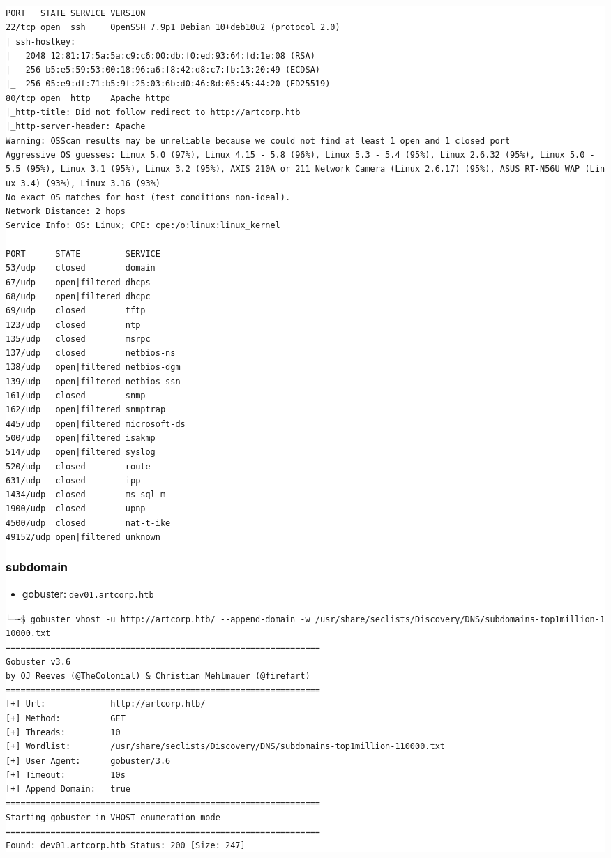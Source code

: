 
```console
PORT   STATE SERVICE VERSION
22/tcp open  ssh     OpenSSH 7.9p1 Debian 10+deb10u2 (protocol 2.0)
| ssh-hostkey:
|   2048 12:81:17:5a:5a:c9:c6:00:db:f0:ed:93:64:fd:1e:08 (RSA)
|   256 b5:e5:59:53:00:18:96:a6:f8:42:d8:c7:fb:13:20:49 (ECDSA)
|_  256 05:e9:df:71:b5:9f:25:03:6b:d0:46:8d:05:45:44:20 (ED25519)
80/tcp open  http    Apache httpd
|_http-title: Did not follow redirect to http://artcorp.htb
|_http-server-header: Apache
Warning: OSScan results may be unreliable because we could not find at least 1 open and 1 closed port
Aggressive OS guesses: Linux 5.0 (97%), Linux 4.15 - 5.8 (96%), Linux 5.3 - 5.4 (95%), Linux 2.6.32 (95%), Linux 5.0 - 5.5 (95%), Linux 3.1 (95%), Linux 3.2 (95%), AXIS 210A or 211 Network Camera (Linux 2.6.17) (95%), ASUS RT-N56U WAP (Linux 3.4) (93%), Linux 3.16 (93%)
No exact OS matches for host (test conditions non-ideal).
Network Distance: 2 hops
Service Info: OS: Linux; CPE: cpe:/o:linux:linux_kernel

PORT      STATE         SERVICE
53/udp    closed        domain
67/udp    open|filtered dhcps
68/udp    open|filtered dhcpc
69/udp    closed        tftp
123/udp   closed        ntp
135/udp   closed        msrpc
137/udp   closed        netbios-ns
138/udp   open|filtered netbios-dgm
139/udp   open|filtered netbios-ssn
161/udp   closed        snmp
162/udp   open|filtered snmptrap
445/udp   open|filtered microsoft-ds
500/udp   open|filtered isakmp
514/udp   open|filtered syslog
520/udp   closed        route
631/udp   closed        ipp
1434/udp  closed        ms-sql-m
1900/udp  closed        upnp
4500/udp  closed        nat-t-ike
49152/udp open|filtered unknown
```

### subdomain

- gobuster: `dev01.artcorp.htb`

```console
└─╼$ gobuster vhost -u http://artcorp.htb/ --append-domain -w /usr/share/seclists/Discovery/DNS/subdomains-top1million-110000.txt
===============================================================
Gobuster v3.6
by OJ Reeves (@TheColonial) & Christian Mehlmauer (@firefart)
===============================================================
[+] Url:             http://artcorp.htb/
[+] Method:          GET
[+] Threads:         10
[+] Wordlist:        /usr/share/seclists/Discovery/DNS/subdomains-top1million-110000.txt
[+] User Agent:      gobuster/3.6
[+] Timeout:         10s
[+] Append Domain:   true
===============================================================
Starting gobuster in VHOST enumeration mode
===============================================================
Found: dev01.artcorp.htb Status: 200 [Size: 247]
```